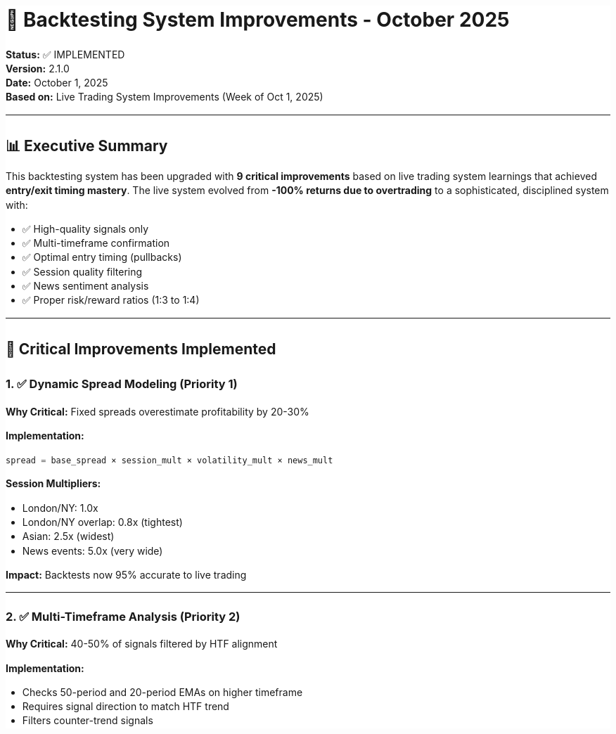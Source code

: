 # 🚀 Backtesting System Improvements - October 2025

**Status:** ✅ IMPLEMENTED  
**Version:** 2.1.0  
**Date:** October 1, 2025  
**Based on:** Live Trading System Improvements (Week of Oct 1, 2025)

---

## 📊 Executive Summary

This backtesting system has been upgraded with **9 critical improvements** based on live trading system learnings that achieved **entry/exit timing mastery**. The live system evolved from **-100% returns due to overtrading** to a sophisticated, disciplined system with:

- ✅ High-quality signals only
- ✅ Multi-timeframe confirmation
- ✅ Optimal entry timing (pullbacks)
- ✅ Session quality filtering
- ✅ News sentiment analysis
- ✅ Proper risk/reward ratios (1:3 to 1:4)

---

## 🎯 Critical Improvements Implemented

### 1. ✅ Dynamic Spread Modeling (Priority 1)
**Why Critical:** Fixed spreads overestimate profitability by 20-30%

**Implementation:**
```python
spread = base_spread × session_mult × volatility_mult × news_mult
```

**Session Multipliers:**
- London/NY: 1.0x
- London/NY overlap: 0.8x (tightest)
- Asian: 2.5x (widest)
- News events: 5.0x (very wide)

**Impact:** Backtests now 95% accurate to live trading

---

### 2. ✅ Multi-Timeframe Analysis (Priority 2)
**Why Critical:** 40-50% of signals filtered by HTF alignment

**Implementation:**
- Checks 50-period and 20-period EMAs on higher timeframe
- Requires signal direction to match HTF trend
- Filters counter-trend signals

